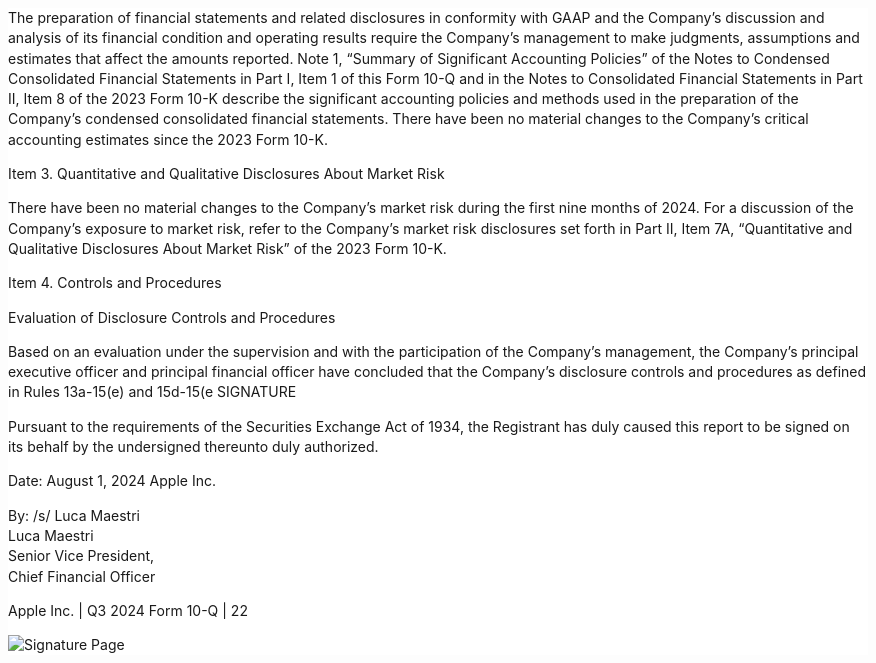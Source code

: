 The preparation of financial statements and related disclosures in conformity with GAAP and the Company’s discussion and analysis of its financial condition and operating results require the Company’s management to make judgments, assumptions and estimates that affect the amounts reported. Note 1, “Summary of Significant Accounting Policies” of the Notes to Condensed Consolidated Financial Statements in Part I, Item 1 of this Form 10-Q and in the Notes to Consolidated Financial Statements in Part II, Item 8 of the 2023 Form 10-K describe the significant accounting policies and methods used in the preparation of the Company’s condensed consolidated financial statements. There have been no material changes to the Company’s critical accounting estimates since the 2023 Form 10-K.

Item 3. Quantitative and Qualitative Disclosures About Market Risk

There have been no material changes to the Company’s market risk during the first nine months of 2024. For a discussion of the Company’s exposure to market risk, refer to the Company’s market risk disclosures set forth in Part II, Item 7A, “Quantitative and Qualitative Disclosures About Market Risk” of the 2023 Form 10-K.

Item 4. Controls and Procedures

Evaluation of Disclosure Controls and Procedures

Based on an evaluation under the supervision and with the participation of the Company’s management, the Company’s principal executive officer and principal financial officer have concluded that the Company’s disclosure controls and procedures as defined in Rules 13a-15(e) and 15d-15(e
                       SIGNATURE

Pursuant to the requirements of the Securities Exchange Act of 1934, the Registrant has duly caused this report to be signed on its behalf by the undersigned thereunto duly authorized.

Date: August 1, 2024                      Apple Inc.

By:  /s/ Luca Maestri  
Luca Maestri  
Senior Vice President,  
Chief Financial Officer

Apple Inc. | Q3 2024 Form 10-Q | 22

![Signature Page](image.jpg)